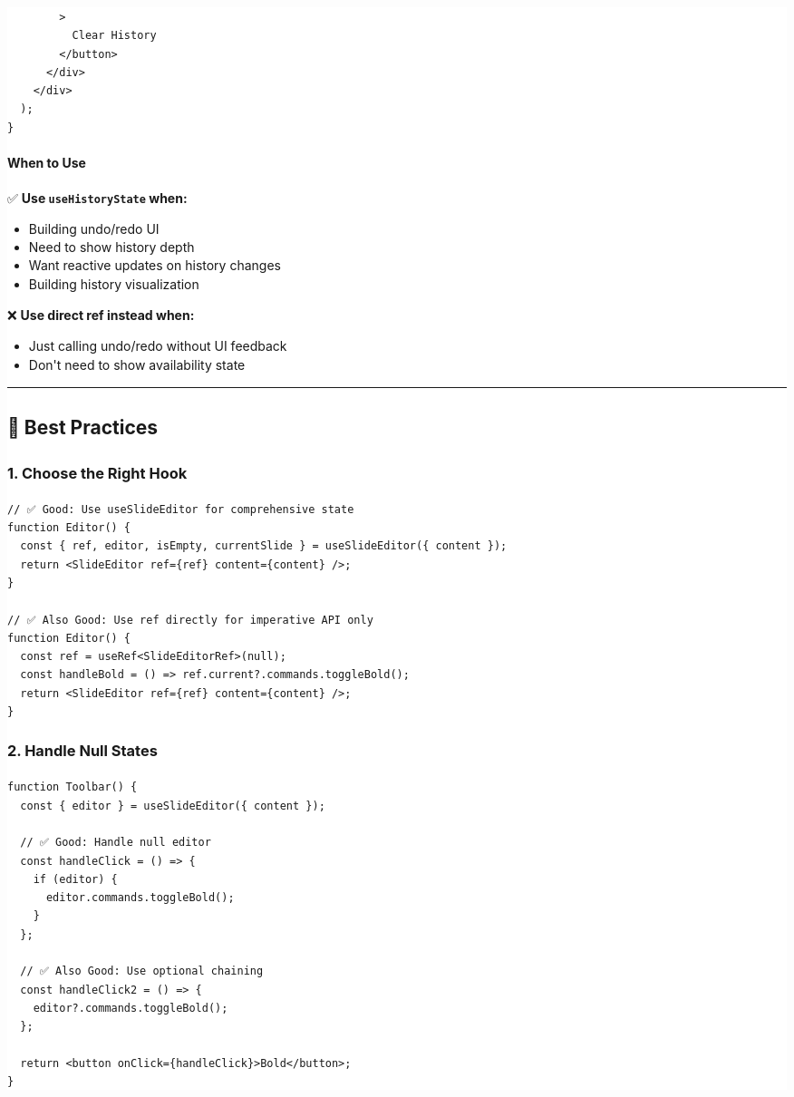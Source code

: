 ```tsx
        >
          Clear History
        </button>
      </div>
    </div>
  );
}
```

#### When to Use

✅ **Use `useHistoryState` when:**
- Building undo/redo UI
- Need to show history depth
- Want reactive updates on history changes
- Building history visualization

❌ **Use direct ref instead when:**
- Just calling undo/redo without UI feedback
- Don't need to show availability state

---

## 🎯 Best Practices

### 1. Choose the Right Hook

```tsx
// ✅ Good: Use useSlideEditor for comprehensive state
function Editor() {
  const { ref, editor, isEmpty, currentSlide } = useSlideEditor({ content });
  return <SlideEditor ref={ref} content={content} />;
}

// ✅ Also Good: Use ref directly for imperative API only
function Editor() {
  const ref = useRef<SlideEditorRef>(null);
  const handleBold = () => ref.current?.commands.toggleBold();
  return <SlideEditor ref={ref} content={content} />;
}
```

### 2. Handle Null States

```tsx
function Toolbar() {
  const { editor } = useSlideEditor({ content });
  
  // ✅ Good: Handle null editor
  const handleClick = () => {
    if (editor) {
      editor.commands.toggleBold();
    }
  };
  
  // ✅ Also Good: Use optional chaining
  const handleClick2 = () => {
    editor?.commands.toggleBold();
  };
  
  return <button onClick={handleClick}>Bold</button>;
}
```

